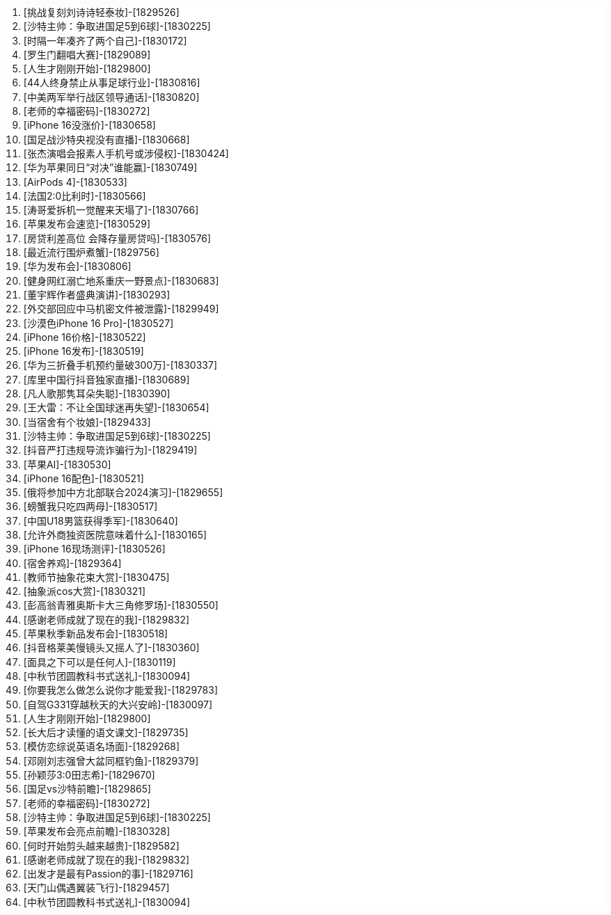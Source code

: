 1. [挑战复刻刘诗诗轻泰妆]-[1829526]
1. [沙特主帅：争取进国足5到6球]-[1830225]
1. [时隔一年凑齐了两个自己]-[1830172]
1. [罗生门翻唱大赛]-[1829089]
1. [人生才刚刚开始]-[1829800]
1. [44人终身禁止从事足球行业]-[1830816]
1. [中美两军举行战区领导通话]-[1830820]
1. [老师的幸福密码]-[1830272]
1. [iPhone 16没涨价]-[1830658]
1. [国足战沙特央视没有直播]-[1830668]
1. [张杰演唱会报素人手机号或涉侵权]-[1830424]
1. [华为苹果同日“对决”谁能赢]-[1830749]
1. [AirPods 4]-[1830533]
1. [法国2:0比利时]-[1830566]
1. [涛哥爱拆机一觉醒来天塌了]-[1830766]
1. [苹果发布会速览]-[1830529]
1. [房贷利差高位 会降存量房贷吗]-[1830576]
1. [最近流行围炉煮蟹]-[1829756]
1. [华为发布会]-[1830806]
1. [健身网红溺亡地系重庆一野景点]-[1830683]
1. [董宇辉作者盛典演讲]-[1830293]
1. [外交部回应中马机密文件被泄露]-[1829949]
1. [沙漠色iPhone 16 Pro]-[1830527]
1. [iPhone 16价格]-[1830522]
1. [iPhone 16发布]-[1830519]
1. [华为三折叠手机预约量破300万]-[1830337]
1. [库里中国行抖音独家直播]-[1830689]
1. [凡人歌那隽耳朵失聪]-[1830390]
1. [王大雷：不让全国球迷再失望]-[1830654]
1. [当宿舍有个妆娘]-[1829433]
1. [沙特主帅：争取进国足5到6球]-[1830225]
1. [抖音严打违规导流诈骗行为]-[1829419]
1. [苹果AI]-[1830530]
1. [iPhone 16配色]-[1830521]
1. [俄将参加中方北部联合2024演习]-[1829655]
1. [螃蟹我只吃四两母]-[1830517]
1. [中国U18男篮获得季军]-[1830640]
1. [允许外商独资医院意味着什么]-[1830165]
1. [iPhone 16现场测评]-[1830526]
1. [宿舍养鸡]-[1829364]
1. [教师节抽象花束大赏]-[1830475]
1. [抽象派cos大赏]-[1830321]
1. [彭高翁青雅奥斯卡大三角修罗场]-[1830550]
1. [感谢老师成就了现在的我]-[1829832]
1. [苹果秋季新品发布会]-[1830518]
1. [抖音格莱美慢镜头又摇人了]-[1830360]
1. [面具之下可以是任何人]-[1830119]
1. [中秋节团圆教科书式送礼]-[1830094]
1. [你要我怎么做怎么说你才能爱我]-[1829783]
1. [自驾G331穿越秋天的大兴安岭]-[1830097]
1. [人生才刚刚开始]-[1829800]
1. [长大后才读懂的语文课文]-[1829735]
1. [模仿恋综说英语名场面]-[1829268]
1. [邓刚刘志强曾大盆同框钓鱼]-[1829379]
1. [孙颖莎3:0田志希]-[1829670]
1. [国足vs沙特前瞻]-[1829865]
1. [老师的幸福密码]-[1830272]
1. [沙特主帅：争取进国足5到6球]-[1830225]
1. [苹果发布会亮点前瞻]-[1830328]
1. [何时开始剪头越来越贵]-[1829582]
1. [感谢老师成就了现在的我]-[1829832]
1. [出发才是最有Passion的事]-[1829716]
1. [天门山偶遇翼装飞行]-[1829457]
1. [中秋节团圆教科书式送礼]-[1830094]